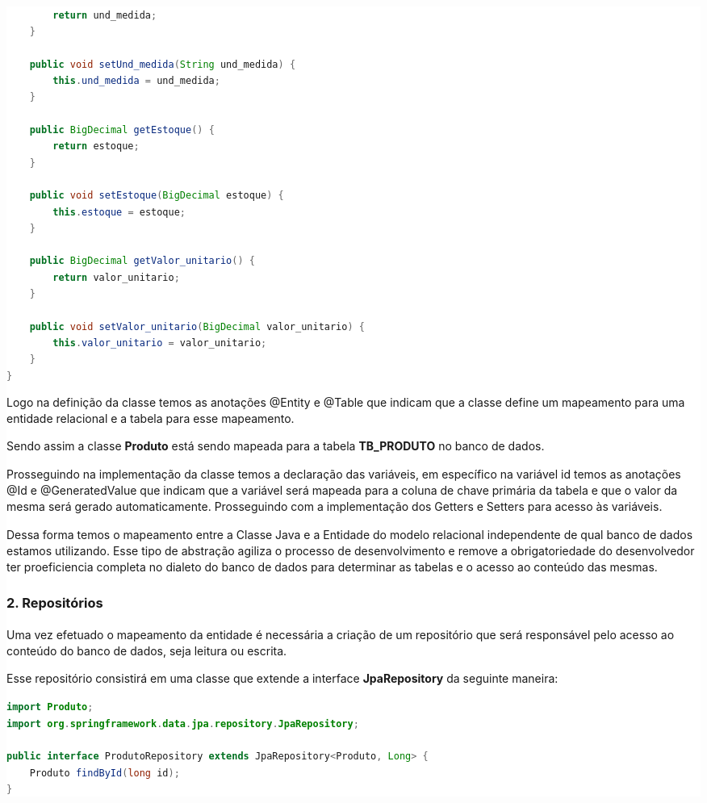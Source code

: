 ```Java
        return und_medida;
    }

    public void setUnd_medida(String und_medida) {
        this.und_medida = und_medida;
    }

    public BigDecimal getEstoque() {
        return estoque;
    }

    public void setEstoque(BigDecimal estoque) {
        this.estoque = estoque;
    }

    public BigDecimal getValor_unitario() {
        return valor_unitario;
    }

    public void setValor_unitario(BigDecimal valor_unitario) {
        this.valor_unitario = valor_unitario;
    }
}
```

Logo na definição da classe temos as anotações @Entity e @Table que indicam que a classe define um mapeamento para uma entidade relacional e a tabela para esse mapeamento.

Sendo assim a classe **Produto** está sendo mapeada para a tabela **TB_PRODUTO** no banco de dados.

Prosseguindo na implementação da classe temos a declaração das variáveis, em específico na variável id temos as anotações @Id e @GeneratedValue que indicam que a variável será mapeada para a coluna de chave primária da tabela e que o valor da mesma será gerado automaticamente. Prosseguindo com a implementação dos Getters e Setters para acesso às variáveis.

Dessa forma temos o mapeamento entre a Classe Java e a Entidade do modelo relacional independente de qual banco de dados estamos utilizando. Esse tipo de abstração agiliza o processo de desenvolvimento e remove a obrigatoriedade do desenvolvedor ter proeficiencia completa no dialeto do banco de dados para determinar as tabelas e o acesso ao conteúdo das mesmas.

### 2. Repositórios

Uma vez efetuado o mapeamento da entidade é necessária a criação de um repositório que será responsável pelo acesso ao conteúdo do banco de dados, seja leitura ou escrita.

Esse repositório consistirá em uma classe que extende a interface **JpaRepository** da seguinte maneira:

```Java
import Produto;
import org.springframework.data.jpa.repository.JpaRepository;

public interface ProdutoRepository extends JpaRepository<Produto, Long> {
    Produto findById(long id);
}
```
